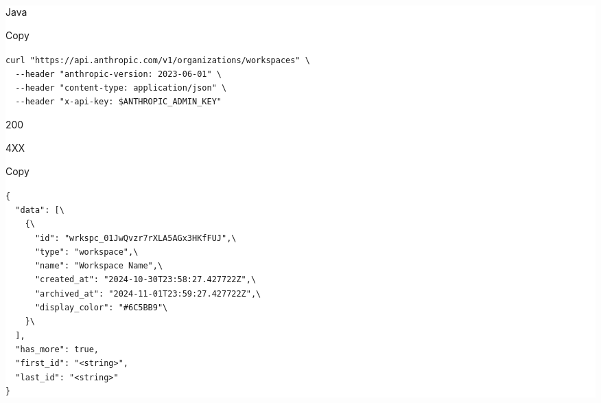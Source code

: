 Java

Copy

```
curl "https://api.anthropic.com/v1/organizations/workspaces" \
  --header "anthropic-version: 2023-06-01" \
  --header "content-type: application/json" \
  --header "x-api-key: $ANTHROPIC_ADMIN_KEY"
```

200

4XX

Copy

```
{
  "data": [\
    {\
      "id": "wrkspc_01JwQvzr7rXLA5AGx3HKfFUJ",\
      "type": "workspace",\
      "name": "Workspace Name",\
      "created_at": "2024-10-30T23:58:27.427722Z",\
      "archived_at": "2024-11-01T23:59:27.427722Z",\
      "display_color": "#6C5BB9"\
    }\
  ],
  "has_more": true,
  "first_id": "<string>",
  "last_id": "<string>"
}
```